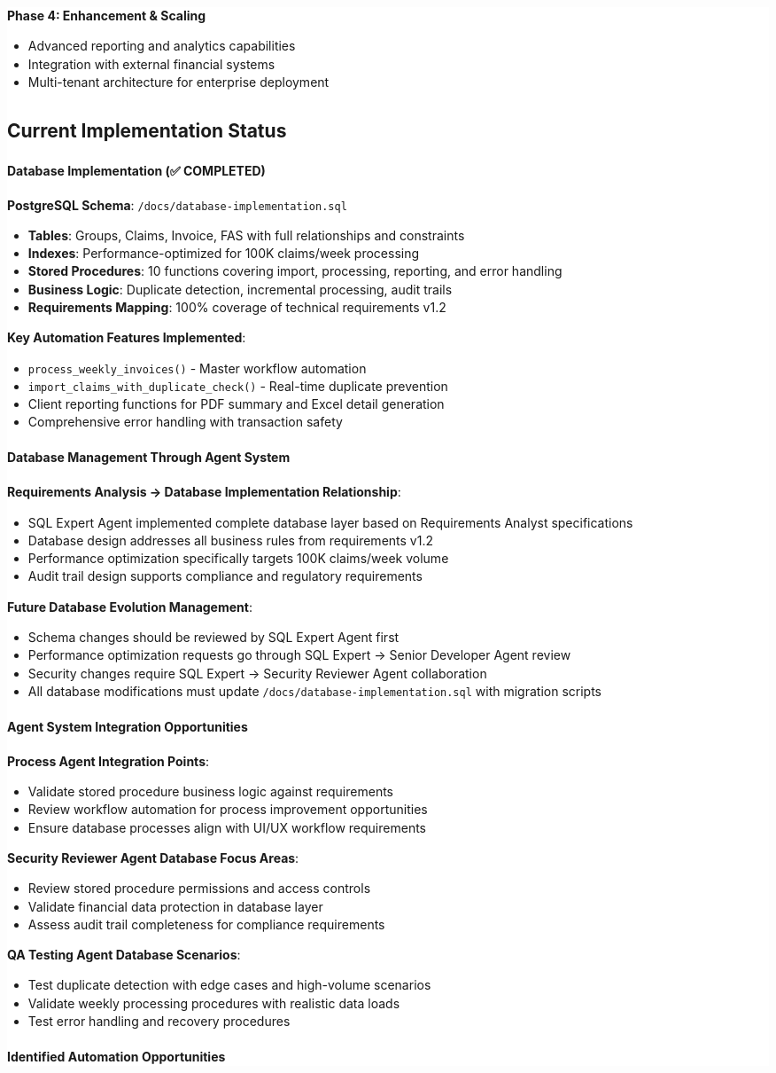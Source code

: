 **Phase 4: Enhancement & Scaling**
- Advanced reporting and analytics capabilities
- Integration with external financial systems
- Multi-tenant architecture for enterprise deployment

## Current Implementation Status

#### Database Implementation (✅ COMPLETED)
**PostgreSQL Schema**: `/docs/database-implementation.sql`
- **Tables**: Groups, Claims, Invoice, FAS with full relationships and constraints
- **Indexes**: Performance-optimized for 100K claims/week processing
- **Stored Procedures**: 10 functions covering import, processing, reporting, and error handling
- **Business Logic**: Duplicate detection, incremental processing, audit trails
- **Requirements Mapping**: 100% coverage of technical requirements v1.2

**Key Automation Features Implemented**:
- `process_weekly_invoices()` - Master workflow automation
- `import_claims_with_duplicate_check()` - Real-time duplicate prevention
- Client reporting functions for PDF summary and Excel detail generation
- Comprehensive error handling with transaction safety

#### Database Management Through Agent System

**Requirements Analysis → Database Implementation Relationship**:
- SQL Expert Agent implemented complete database layer based on Requirements Analyst specifications
- Database design addresses all business rules from requirements v1.2
- Performance optimization specifically targets 100K claims/week volume
- Audit trail design supports compliance and regulatory requirements

**Future Database Evolution Management**:
- Schema changes should be reviewed by SQL Expert Agent first
- Performance optimization requests go through SQL Expert → Senior Developer Agent review
- Security changes require SQL Expert → Security Reviewer Agent collaboration
- All database modifications must update `/docs/database-implementation.sql` with migration scripts

#### Agent System Integration Opportunities

**Process Agent Integration Points**:
- Validate stored procedure business logic against requirements
- Review workflow automation for process improvement opportunities
- Ensure database processes align with UI/UX workflow requirements

**Security Reviewer Agent Database Focus Areas**:
- Review stored procedure permissions and access controls
- Validate financial data protection in database layer
- Assess audit trail completeness for compliance requirements

**QA Testing Agent Database Scenarios**:
- Test duplicate detection with edge cases and high-volume scenarios
- Validate weekly processing procedures with realistic data loads
- Test error handling and recovery procedures

#### Identified Automation Opportunities
